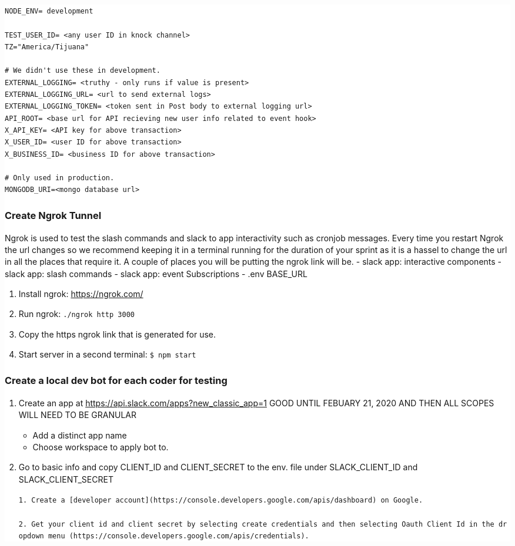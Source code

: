 ```
NODE_ENV= development

TEST_USER_ID= <any user ID in knock channel>
TZ="America/Tijuana"

# We didn't use these in development.
EXTERNAL_LOGGING= <truthy - only runs if value is present>
EXTERNAL_LOGGING_URL= <url to send external logs>
EXTERNAL_LOGGING_TOKEN= <token sent in Post body to external logging url>
API_ROOT= <base url for API recieving new user info related to event hook>
X_API_KEY= <API key for above transaction>
X_USER_ID= <user ID for above transaction>
X_BUSINESS_ID= <business ID for above transaction>

# Only used in production.
MONGODB_URI=<mongo database url>
```
<a name="create-tunnel">

### Create Ngrok Tunnel
Ngrok is used to test the slash commands and slack to app interactivity such as cronjob messages.
Every time you restart Ngrok the url changes so we recommend keeping it in a terminal running for the duration of your sprint as it is a hassel to change the url in all the places that require it.
A couple of places you will be putting the ngrok link will be.
    - slack app: interactive components
    - slack app: slash commands
    - slack app: event Subscriptions
    - .env BASE_URL

1.  Install ngrok: https://ngrok.com/

2.  Run ngrok: `./ngrok http 3000`

3.  Copy the https ngrok link that is generated for use.

4.  Start server in a second terminal: `$ npm start`

<a name="create-bot">

### Create a local dev bot for each coder for testing

1.  Create an app at https://api.slack.com/apps?new_classic_app=1
        GOOD UNTIL FEBUARY 21, 2020 AND THEN ALL SCOPES WILL NEED TO BE
        GRANULAR
    - Add a distinct app name
    - Choose workspace to apply bot to.

2.  Go to basic info and copy CLIENT_ID and CLIENT_SECRET to the env. file
        under SLACK_CLIENT_ID and SLACK_CLIENT_SECRET

        1. Create a [developer account](https://console.developers.google.com/apis/dashboard) on Google.

        2. Get your client id and client secret by selecting create credentials and then selecting Oauth Client Id in the dropdown menu (https://console.developers.google.com/apis/credentials).
